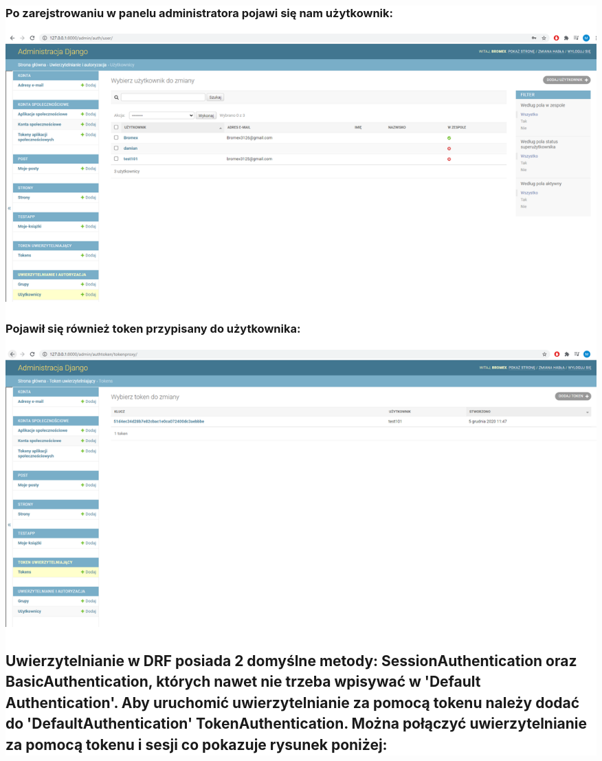
### Po zarejstrowaniu w panelu administratora pojawi się nam użytkownik:
![](https://github.com/Reszke97/aplikacje-internetowe-Reszke-185ic/blob/master/lab6/zrzuty/6.PNG)

### Pojawił się również token przypisany do użytkownika:
![](https://github.com/Reszke97/aplikacje-internetowe-Reszke-185ic/blob/master/lab6/zrzuty/7.PNG)

## Uwierzytelnianie w DRF posiada 2 domyślne metody: **SessionAuthentication** oraz **BasicAuthentication**, których nawet nie trzeba wpisywać w **'Default Authentication'**. Aby uruchomić uwierzytelnianie za pomocą tokenu należy dodać do **'DefaultAuthentication'** **TokenAuthentication**. Można połączyć uwierzytelnianie za pomocą tokenu i sesji co pokazuje rysunek poniżej:
